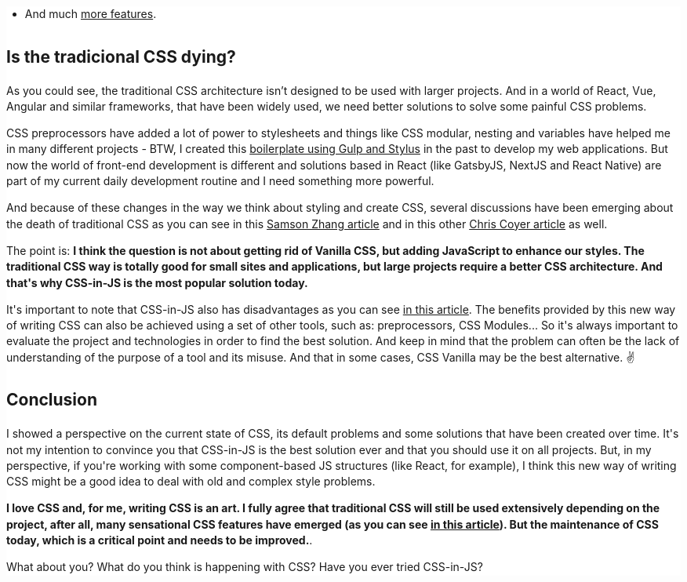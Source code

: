 - And much [more features](https://styled-components.com/docs/basics#motivation).

## Is the tradicional CSS dying?

As you could see, the traditional CSS architecture isn’t designed to be used with larger projects. And in a world of React, Vue, Angular and similar frameworks, that have been widely used, we need better solutions to solve some painful CSS problems.

CSS preprocessors have added a lot of power to stylesheets and things like CSS modular, nesting and variables have helped me in many different projects - BTW, I created this [boilerplate using Gulp and Stylus](https://github.com/diogorodrigues/iceberg-boilerplate) in the past to develop my web applications. But now the world of front-end development is different and solutions based in React (like GatsbyJS, NextJS and React Native) are part of my current daily development routine and I need something more powerful.

And because of these changes in the way we think about styling and create CSS, several discussions have been emerging about the death of traditional CSS as you can see in this [Samson Zhang article](https://www.samsonzhang.com/2020/05/13/the-artistry-of-css-and-its-death-a-reflection-about-css-and-js-frameworks-and-the-evolution-of-css.html) and in this other [Chris Coyer article](https://css-tricks.com/the-debate-around-do-we-even-need-css-anymore/) as well.

The point is: **I think the question is not about getting rid of Vanilla CSS, but adding JavaScript to enhance our styles. The traditional CSS way is totally good for small sites and applications, but large projects require a better CSS architecture. And that's why CSS-in-JS is the most popular solution today.**

It's important to note that CSS-in-JS also has disadvantages as you can see [in this article](https://www.freecodecamp.org/news/the-tradeoffs-of-css-in-js-bee5cf926fdb/). The benefits provided by this new way of writing CSS can also be achieved using a set of other tools, such as: preprocessors, CSS Modules... So it's always important to evaluate the project and technologies in order to find the best solution. And keep in mind that the problem can often be the lack of understanding of the purpose of a tool and its misuse. And that in some cases, CSS Vanilla may be the best alternative. ✌

## Conclusion

I showed a perspective on the current state of CSS, its default problems and some solutions that have been created over time. It's not my intention to convince you that CSS-in-JS is the best solution ever and that you should use it on all projects. But, in my perspective, if you're working with some component-based JS structures (like React, for example), I think this new way of writing CSS might be a good idea to deal with old and complex style problems.

**I love CSS and, for me, writing CSS is an art. I fully agree that traditional CSS will still be used extensively depending on the project, after all, many sensational CSS features have emerged (as you can see [in this article](https://www.diogorodrigues.dev/blog/6-powerful-css-techniques-you-can-use-instead-javascript)). But the maintenance of CSS today, which is a critical point and needs to be improved.**.

What about you? What do you think is happening with CSS? Have you ever tried CSS-in-JS?
